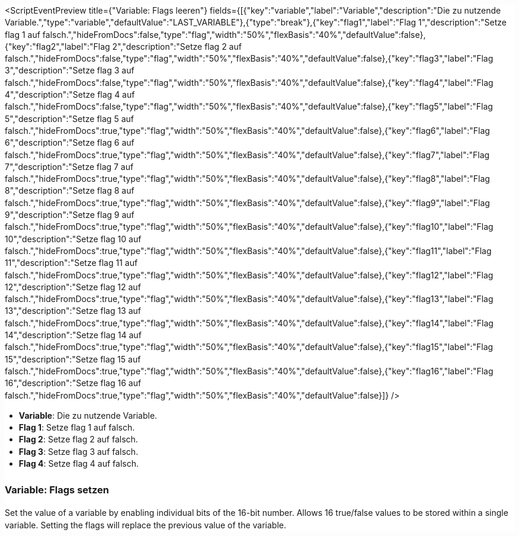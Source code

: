 <ScriptEventPreview title={"Variable: Flags leeren"} fields={[{"key":"variable","label":"Variable","description":"Die zu nutzende Variable.","type":"variable","defaultValue":"LAST_VARIABLE"},{"type":"break"},{"key":"flag1","label":"Flag 1","description":"Setze flag 1 auf falsch.","hideFromDocs":false,"type":"flag","width":"50%","flexBasis":"40%","defaultValue":false},{"key":"flag2","label":"Flag 2","description":"Setze flag 2 auf falsch.","hideFromDocs":false,"type":"flag","width":"50%","flexBasis":"40%","defaultValue":false},{"key":"flag3","label":"Flag 3","description":"Setze flag 3 auf falsch.","hideFromDocs":false,"type":"flag","width":"50%","flexBasis":"40%","defaultValue":false},{"key":"flag4","label":"Flag 4","description":"Setze flag 4 auf falsch.","hideFromDocs":false,"type":"flag","width":"50%","flexBasis":"40%","defaultValue":false},{"key":"flag5","label":"Flag 5","description":"Setze flag 5 auf falsch.","hideFromDocs":true,"type":"flag","width":"50%","flexBasis":"40%","defaultValue":false},{"key":"flag6","label":"Flag 6","description":"Setze flag 6 auf falsch.","hideFromDocs":true,"type":"flag","width":"50%","flexBasis":"40%","defaultValue":false},{"key":"flag7","label":"Flag 7","description":"Setze flag 7 auf falsch.","hideFromDocs":true,"type":"flag","width":"50%","flexBasis":"40%","defaultValue":false},{"key":"flag8","label":"Flag 8","description":"Setze flag 8 auf falsch.","hideFromDocs":true,"type":"flag","width":"50%","flexBasis":"40%","defaultValue":false},{"key":"flag9","label":"Flag 9","description":"Setze flag 9 auf falsch.","hideFromDocs":true,"type":"flag","width":"50%","flexBasis":"40%","defaultValue":false},{"key":"flag10","label":"Flag 10","description":"Setze flag 10 auf falsch.","hideFromDocs":true,"type":"flag","width":"50%","flexBasis":"40%","defaultValue":false},{"key":"flag11","label":"Flag 11","description":"Setze flag 11 auf falsch.","hideFromDocs":true,"type":"flag","width":"50%","flexBasis":"40%","defaultValue":false},{"key":"flag12","label":"Flag 12","description":"Setze flag 12 auf falsch.","hideFromDocs":true,"type":"flag","width":"50%","flexBasis":"40%","defaultValue":false},{"key":"flag13","label":"Flag 13","description":"Setze flag 13 auf falsch.","hideFromDocs":true,"type":"flag","width":"50%","flexBasis":"40%","defaultValue":false},{"key":"flag14","label":"Flag 14","description":"Setze flag 14 auf falsch.","hideFromDocs":true,"type":"flag","width":"50%","flexBasis":"40%","defaultValue":false},{"key":"flag15","label":"Flag 15","description":"Setze flag 15 auf falsch.","hideFromDocs":true,"type":"flag","width":"50%","flexBasis":"40%","defaultValue":false},{"key":"flag16","label":"Flag 16","description":"Setze flag 16 auf falsch.","hideFromDocs":true,"type":"flag","width":"50%","flexBasis":"40%","defaultValue":false}]} />

- **Variable**: Die zu nutzende Variable.  
- **Flag 1**: Setze flag 1 auf falsch.  
- **Flag 2**: Setze flag 2 auf falsch.  
- **Flag 3**: Setze flag 3 auf falsch.  
- **Flag 4**: Setze flag 4 auf falsch.  

### Variable: Flags setzen
Set the value of a variable by enabling individual bits of the 16-bit number. Allows 16 true/false values to be stored within a single variable. Setting the flags will replace the previous value of the variable.